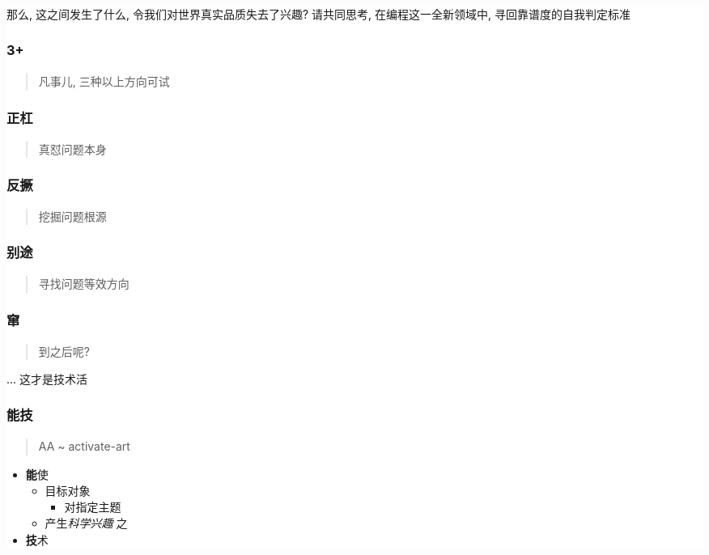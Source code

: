 那么, 这之间发生了什么, 令我们对世界真实品质失去了兴趣?
请共同思考, 在编程这一全新领域中, 寻回靠谱度的自我判定标准

### 3+
> 凡事儿, 三种以上方向可试

### 正杠
> 真怼问题本身

### 反撅
> 挖掘问题根源

### 别途
> 寻找问题等效方向

### 窜
> 到之后呢?

... 这才是技术活

### 能技
> AA ~ activate-art

- **能**使
    - 目标对象
        - 对指定主题
    - 产生*科学兴趣* 之
- **技**术

